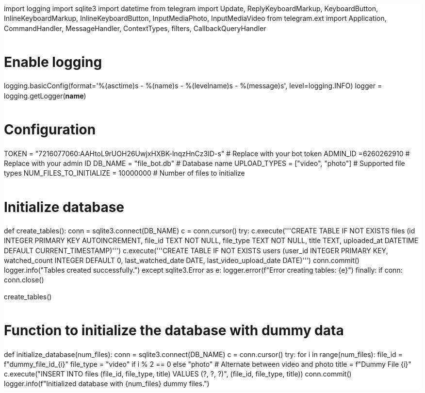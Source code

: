 import logging
import sqlite3
import datetime
from telegram import Update, ReplyKeyboardMarkup, KeyboardButton, InlineKeyboardMarkup, InlineKeyboardButton, InputMediaPhoto, InputMediaVideo
from telegram.ext import Application, CommandHandler, MessageHandler, ContextTypes, filters, CallbackQueryHandler

# Enable logging
logging.basicConfig(format='%(asctime)s - %(name)s - %(levelname)s - %(message)s', level=logging.INFO)
logger = logging.getLogger(__name__)

# Configuration
TOKEN = "7216077060:AAHtoL9rUOH26UwjxHXBK-lnqzHnCz3ID-s"  # Replace with your bot token
ADMIN_ID =6260262910 # Replace with your admin ID
DB_NAME = "file_bot.db"  # Database name
UPLOAD_TYPES = ["video", "photo"]  # Supported file types
NUM_FILES_TO_INITIALIZE = 10000000  # Number of files to initialize

# Initialize database
def create_tables():
    conn = sqlite3.connect(DB_NAME)
    c = conn.cursor()
    try:
        c.execute('''CREATE TABLE IF NOT EXISTS files
                     (id INTEGER PRIMARY KEY AUTOINCREMENT,
                      file_id TEXT NOT NULL,
                      file_type TEXT NOT NULL,
                      title TEXT,
                      uploaded_at DATETIME DEFAULT CURRENT_TIMESTAMP)''')
        c.execute('''CREATE TABLE IF NOT EXISTS users
                     (user_id INTEGER PRIMARY KEY,
                      watched_count INTEGER DEFAULT 0,
                      last_watched_date DATE,
                      last_video_upload_date DATE)''')
        conn.commit()
        logger.info("Tables created successfully.")
    except sqlite3.Error as e:
        logger.error(f"Error creating tables: {e}")
    finally:
        if conn:
            conn.close()

create_tables()

# Function to initialize the database with dummy data
def initialize_database(num_files):
    conn = sqlite3.connect(DB_NAME)
    c = conn.cursor()
    try:
        for i in range(num_files):
            file_id = f"dummy_file_id_{i}"
            file_type = "video" if i % 2 == 0 else "photo"  # Alternate between video and photo
            title = f"Dummy File {i}"
            c.execute("INSERT INTO files (file_id, file_type, title) VALUES (?, ?, ?)",
                      (file_id, file_type, title))
        conn.commit()
        logger.info(f"Initialized database with {num_files} dummy files.")